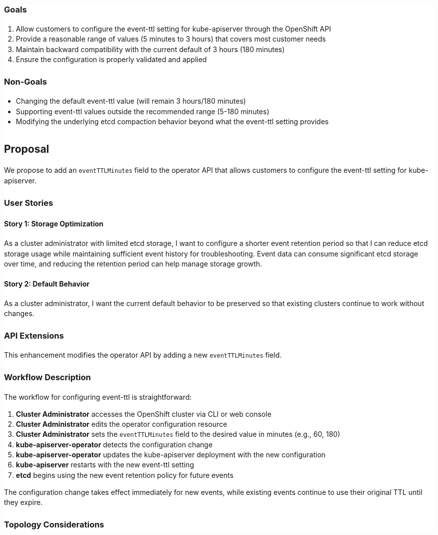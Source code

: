 ### Goals

1. Allow customers to configure the event-ttl setting for kube-apiserver through the OpenShift API
2. Provide a reasonable range of values (5 minutes to 3 hours) that covers most customer needs
3. Maintain backward compatibility with the current default of 3 hours (180 minutes)
4. Ensure the configuration is properly validated and applied

### Non-Goals

- Changing the default event-ttl value (will remain 3 hours/180 minutes)
- Supporting event-ttl values outside the recommended range (5-180 minutes)
- Modifying the underlying etcd compaction behavior beyond what the event-ttl setting provides

## Proposal

We propose to add an `eventTTLMinutes` field to the operator API that allows customers to configure the event-ttl setting for kube-apiserver.

### User Stories

#### Story 1: Storage Optimization
As a cluster administrator with limited etcd storage, I want to configure a shorter event retention period so that I can reduce etcd storage usage while maintaining sufficient event history for troubleshooting. Event data can consume significant etcd storage over time, and reducing the retention period can help manage storage growth.

#### Story 2: Default Behavior
As a cluster administrator, I want the current default behavior to be preserved so that existing clusters continue to work without changes.

### API Extensions

This enhancement modifies the operator API by adding a new `eventTTLMinutes` field.

### Workflow Description

The workflow for configuring event-ttl is straightforward:

1. **Cluster Administrator** accesses the OpenShift cluster via CLI or web console
2. **Cluster Administrator** edits the operator configuration resource
3. **Cluster Administrator** sets the `eventTTLMinutes` field to the desired value in minutes (e.g., 60, 180)
4. **kube-apiserver-operator** detects the configuration change
5. **kube-apiserver-operator** updates the kube-apiserver deployment with the new configuration
6. **kube-apiserver** restarts with the new event-ttl setting
7. **etcd** begins using the new event retention policy for future events

The configuration change takes effect immediately for new events, while existing events continue to use their original TTL until they expire.

### Topology Considerations
